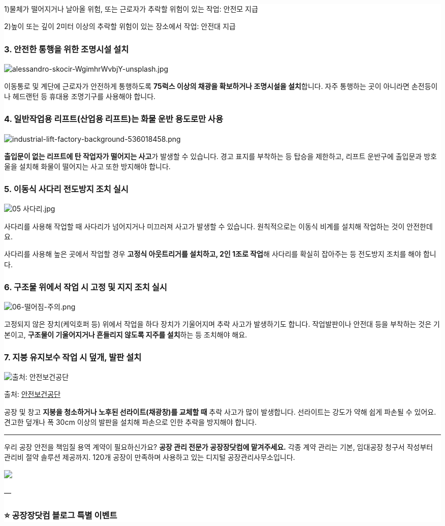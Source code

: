 1)물체가 떨어지거나 날아올 위험, 또는 근로자가 추락할 위험이 있는 작업: 안전모 지급

2)높이 또는 깊이 2미터 이상의 추락할 위험이 있는 장소에서 작업: 안전대 지급

### 3. 안전한 통행을 위한 조명시설 설치

![alessandro-skocir-WgimhrWvbjY-unsplash.jpg](alessandro-skocir-WgimhrWvbjY-unsplash.jpg)

이동통로 및 계단에 근로자가 안전하게 통행하도록 **75럭스 이상의 채광을 확보하거나 조명시설을 설치**합니다. 자주 통행하는 곳이 아니라면 손전등이나 헤드랜턴 등 휴대용 조명기구를 사용해야 합니다.

### 4. 일반작업용 리프트(산업용 리프트)는 화물 운반 용도로만 사용

![industrial-lift-factory-background-536018458.png](industrial-lift-factory-background-536018458.png)

**출입문이 없는 리프트에 탄 작업자가 떨어지는 사고**가 발생할 수 있습니다. 경고 표지를 부착하는 등 탑승을 제한하고, 리프트 운반구에 출입문과 방호울을 설치해 화물이 떨어지는 사고 또한 방지해야 합니다.

### 5. 이동식 사다리 전도방지 조치 실시

![05 사다리.jpg](05_%25E1%2584%2589%25E1%2585%25A1%25E1%2584%2583%25E1%2585%25A1%25E1%2584%2585%25E1%2585%25B5.jpg)

사다리를 사용해 작업할 때 사다리가 넘어지거나 미끄러져 사고가 발생할 수 있습니다. 원칙적으로는 이동식 비계를 설치해 작업하는 것이 안전한데요.

사다리를 사용해 높은 곳에서 작업할 경우 **고정식 아웃트리거를 설치하고, 2인 1조로 작업**해 사다리를 확실히 잡아주는 등 전도방지 조치를 해야 합니다.

### 6. 구조물 위에서 작업 시 고정 및 지지 조치 실시

![06-떨어짐-주의.png](06-%25E1%2584%2584%25E1%2585%25A5%25E1%2586%25AF%25E1%2584%258B%25E1%2585%25A5%25E1%2584%258C%25E1%2585%25B5%25E1%2586%25B7-%25E1%2584%258C%25E1%2585%25AE%25E1%2584%258B%25E1%2585%25B4.png)

고정되지 않은 장치(케익호퍼 등) 위에서 작업을 하다 장치가 기울어지며 추락 사고가 발생하기도 합니다. 작업발판이나 안전대 등을 부착하는 것은 기본이고, **구조물이 기울어지거나 흔들리지 않도록 지주를 설치**하는 등 조치해야 해요.

### 7. 지붕 유지보수 작업 시 덮개, 발판 설치

![출처: [안전보건공단](https://oshri.kosha.or.kr/kosha/intro/chungnamBranch_A.do?mode=download&articleNo=428651&attachNo=243304)](%25E1%2584%258C%25E1%2585%25B5%25E1%2584%2587%25E1%2585%25AE%25E1%2586%25BC%25E1%2584%2580%25E1%2585%25A9%25E1%2586%25BC%25E1%2584%2589%25E1%2585%25A1-%25E1%2584%2591%25E1%2585%25A9%25E1%2584%2589%25E1%2585%25B3%25E1%2584%2590%25E1%2585%25A5_%25E1%2584%258B%25E1%2585%25A1%25E1%2586%25AB%25E1%2584%258C%25E1%2585%25A5%25E1%2586%25AB%25E1%2584%2587%25E1%2585%25A9%25E1%2584%2580%25E1%2585%25A5%25E1%2586%25AB%25E1%2584%2580%25E1%2585%25A9%25E1%2586%25BC%25E1%2584%2583%25E1%2585%25A1%25E1%2586%25AB.png)

출처: [안전보건공단](https://oshri.kosha.or.kr/kosha/intro/chungnamBranch_A.do?mode=download&articleNo=428651&attachNo=243304)

공장 및 창고 **지붕을 청소하거나 노후된 선라이트(채광창)를 교체할 때** 추락 사고가 많이 발생합니다. 선라이트는 강도가 약해 쉽게 파손될 수 있어요. 견고한 덮개나 폭 30cm 이상의 발판을 설치해 파손으로 인한 추락을 방지해야 합니다.

---

우리 공장 안전을 책임질 용역 계약이 필요하신가요? **공장 관리 전문가 공장장닷컴에 맡겨주세요.** 각종 계약 관리는 기본, 임대공장 청구서 작성부터 관리비 절약 솔루션 제공까지. 120개 공장이 만족하며 사용하고 있는 디지털 공장관리사무소입니다.

![](https://postfiles.pstatic.net/MjAyNDA1MTRfMTE0/MDAxNzE1Njc3ODAwNjM0.YD7zPfvlMhhgwtDULppTPBQTFXSb83HkoRDIHe_9Q4Ug.IB3pNiSx1KVL-NDSQM2dmTov17xEDVJftjgV_MROWpIg.PNG/%EA%B3%B5%EC%9E%A5%EC%9E%A5%EB%8B%B7%EC%BB%B4_%EC%82%B4%ED%8E%B4%EB%B3%B4%EA%B8%B0.png?type=w773)

—

### **⭐️ 공장장닷컴 블로그 특별 이벤트**
